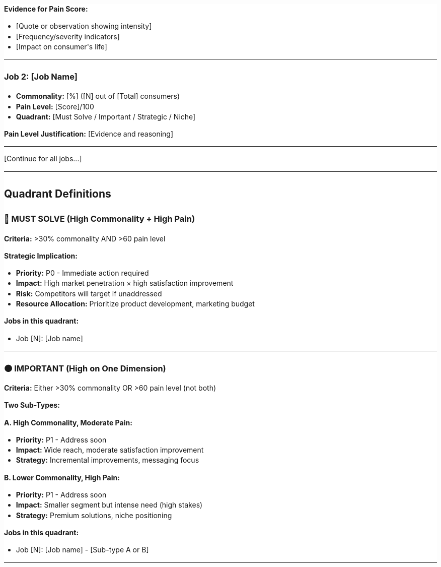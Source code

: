 **Evidence for Pain Score:**
- [Quote or observation showing intensity]
- [Frequency/severity indicators]
- [Impact on consumer's life]

---

### Job 2: [Job Name]
- **Commonality:** [%] ([N] out of [Total] consumers)
- **Pain Level:** [Score]/100
- **Quadrant:** [Must Solve / Important / Strategic / Niche]

**Pain Level Justification:**
[Evidence and reasoning]

---

[Continue for all jobs...]

---

## Quadrant Definitions

### 🔴 MUST SOLVE (High Commonality + High Pain)
**Criteria:** >30% commonality AND >60 pain level

**Strategic Implication:**
- **Priority:** P0 - Immediate action required
- **Impact:** High market penetration × high satisfaction improvement
- **Risk:** Competitors will target if unaddressed
- **Resource Allocation:** Prioritize product development, marketing budget

**Jobs in this quadrant:**
- Job [N]: [Job name]

---

### 🟠 IMPORTANT (High on One Dimension)
**Criteria:** Either >30% commonality OR >60 pain level (not both)

**Two Sub-Types:**

**A. High Commonality, Moderate Pain:**
- **Priority:** P1 - Address soon
- **Impact:** Wide reach, moderate satisfaction improvement
- **Strategy:** Incremental improvements, messaging focus

**B. Lower Commonality, High Pain:**
- **Priority:** P1 - Address soon
- **Impact:** Smaller segment but intense need (high stakes)
- **Strategy:** Premium solutions, niche positioning

**Jobs in this quadrant:**
- Job [N]: [Job name] - [Sub-type A or B]

---